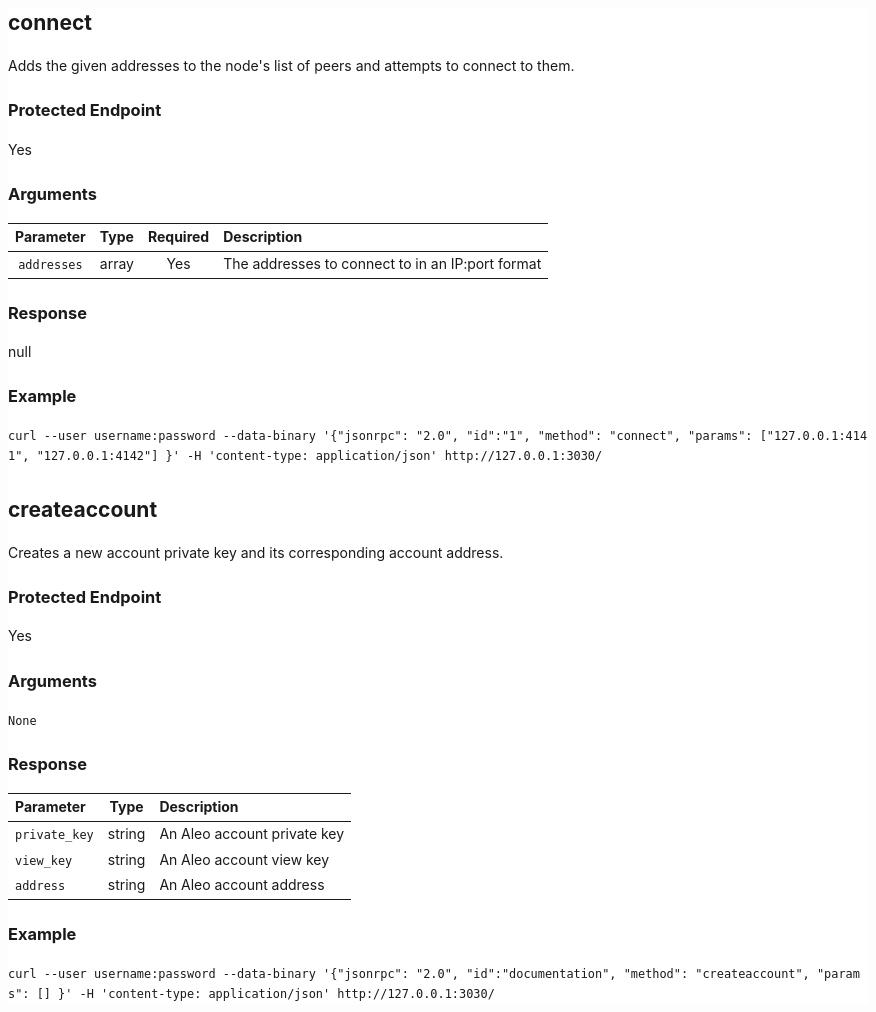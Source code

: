 

## connect
Adds the given addresses to the node's list of peers and attempts to connect to them.

### Protected Endpoint

Yes

### Arguments

|      Parameter      |  Type  | Required |                    Description                   |
|:-------------------:|:------:|:--------:|:------------------------------------------------ |
| `addresses`         | array  |    Yes   | The addresses to connect to in an IP:port format |

### Response

null

### Example
```ignore
curl --user username:password --data-binary '{"jsonrpc": "2.0", "id":"1", "method": "connect", "params": ["127.0.0.1:4141", "127.0.0.1:4142"] }' -H 'content-type: application/json' http://127.0.0.1:3030/
```

## createaccount
Creates a new account private key and its corresponding account address.

### Protected Endpoint

Yes

### Arguments

`None`

### Response

|   Parameter   |  Type  |         Description         |
|:------------- |:------:|:--------------------------- |
| `private_key` | string | An Aleo account private key |
| `view_key`    | string | An Aleo account view key    |
| `address`     | string | An Aleo account address     |

### Example
```ignore
curl --user username:password --data-binary '{"jsonrpc": "2.0", "id":"documentation", "method": "createaccount", "params": [] }' -H 'content-type: application/json' http://127.0.0.1:3030/ 
```
